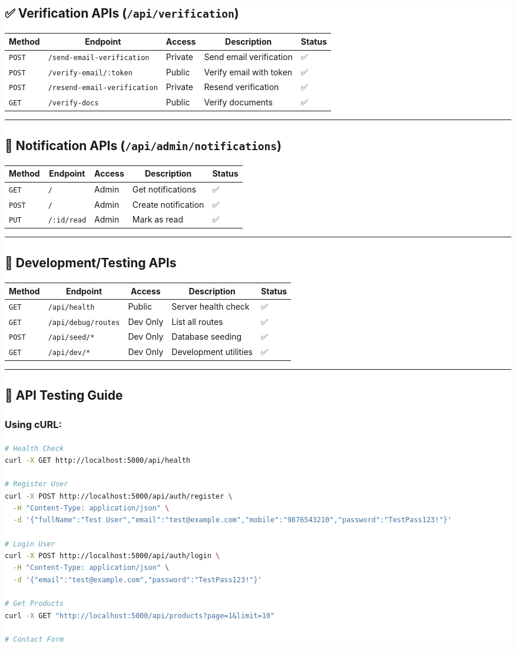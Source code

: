 
## ✅ **Verification APIs** (`/api/verification`)

| Method | Endpoint                     | Access  | Description             | Status |
| ------ | ---------------------------- | ------- | ----------------------- | ------ |
| `POST` | `/send-email-verification`   | Private | Send email verification | ✅     |
| `POST` | `/verify-email/:token`       | Public  | Verify email with token | ✅     |
| `POST` | `/resend-email-verification` | Private | Resend verification     | ✅     |
| `GET`  | `/verify-docs`               | Public  | Verify documents        | ✅     |

---

## 🔔 **Notification APIs** (`/api/admin/notifications`)

| Method | Endpoint    | Access | Description         | Status |
| ------ | ----------- | ------ | ------------------- | ------ |
| `GET`  | `/`         | Admin  | Get notifications   | ✅     |
| `POST` | `/`         | Admin  | Create notification | ✅     |
| `PUT`  | `/:id/read` | Admin  | Mark as read        | ✅     |

---

## 🧪 **Development/Testing APIs**

| Method | Endpoint            | Access   | Description           | Status |
| ------ | ------------------- | -------- | --------------------- | ------ |
| `GET`  | `/api/health`       | Public   | Server health check   | ✅     |
| `GET`  | `/api/debug/routes` | Dev Only | List all routes       | ✅     |
| `POST` | `/api/seed/*`       | Dev Only | Database seeding      | ✅     |
| `GET`  | `/api/dev/*`        | Dev Only | Development utilities | ✅     |

---

## 🔧 **API Testing Guide**

### Using cURL:

```bash
# Health Check
curl -X GET http://localhost:5000/api/health

# Register User
curl -X POST http://localhost:5000/api/auth/register \
  -H "Content-Type: application/json" \
  -d '{"fullName":"Test User","email":"test@example.com","mobile":"9876543210","password":"TestPass123!"}'

# Login User
curl -X POST http://localhost:5000/api/auth/login \
  -H "Content-Type: application/json" \
  -d '{"email":"test@example.com","password":"TestPass123!"}'

# Get Products
curl -X GET "http://localhost:5000/api/products?page=1&limit=10"

# Contact Form
```